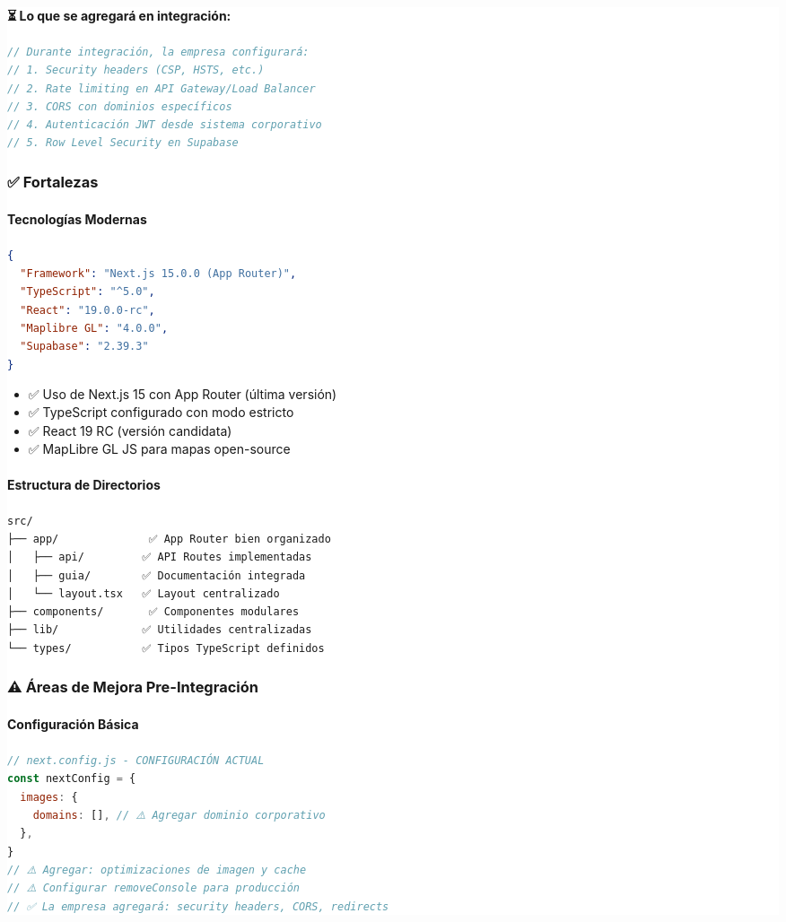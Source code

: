 #### ⏳ Lo que se agregará en integración:

```typescript
// Durante integración, la empresa configurará:
// 1. Security headers (CSP, HSTS, etc.)
// 2. Rate limiting en API Gateway/Load Balancer
// 3. CORS con dominios específicos
// 4. Autenticación JWT desde sistema corporativo
// 5. Row Level Security en Supabase
```

### ✅ Fortalezas

#### Tecnologías Modernas
```json
{
  "Framework": "Next.js 15.0.0 (App Router)",
  "TypeScript": "^5.0",
  "React": "19.0.0-rc",
  "Maplibre GL": "4.0.0",
  "Supabase": "2.39.3"
}
```
- ✅ Uso de Next.js 15 con App Router (última versión)
- ✅ TypeScript configurado con modo estricto
- ✅ React 19 RC (versión candidata)
- ✅ MapLibre GL JS para mapas open-source

#### Estructura de Directorios
```
src/
├── app/              ✅ App Router bien organizado
│   ├── api/         ✅ API Routes implementadas
│   ├── guia/        ✅ Documentación integrada
│   └── layout.tsx   ✅ Layout centralizado
├── components/       ✅ Componentes modulares
├── lib/             ✅ Utilidades centralizadas
└── types/           ✅ Tipos TypeScript definidos
```

### ⚠️ Áreas de Mejora Pre-Integración

#### Configuración Básica
```javascript
// next.config.js - CONFIGURACIÓN ACTUAL
const nextConfig = {
  images: {
    domains: [], // ⚠️ Agregar dominio corporativo
  },
}
// ⚠️ Agregar: optimizaciones de imagen y cache
// ⚠️ Configurar removeConsole para producción
// ✅ La empresa agregará: security headers, CORS, redirects
```

